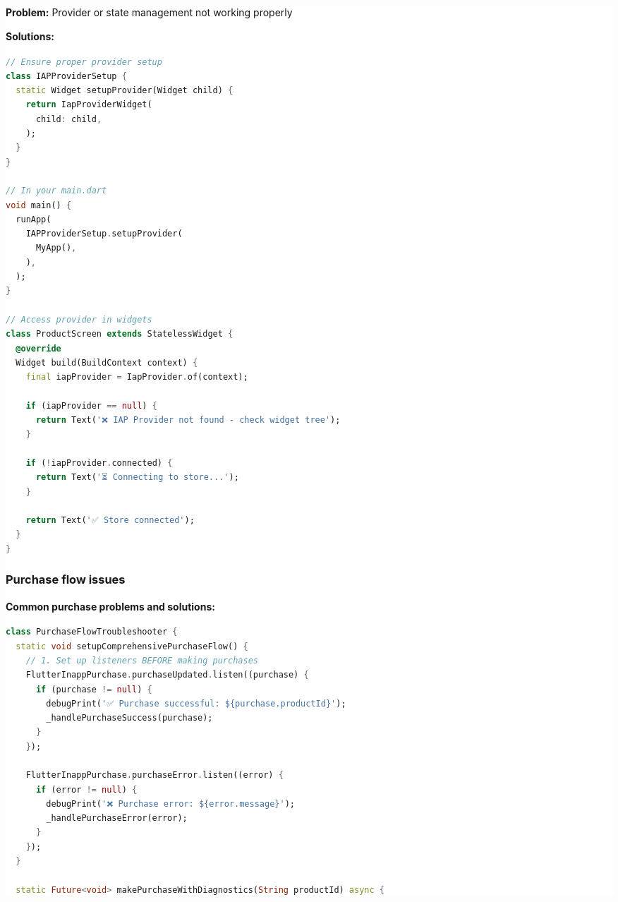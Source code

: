 **Problem:** Provider or state management not working properly

**Solutions:**

```dart
// Ensure proper provider setup
class IAPProviderSetup {
  static Widget setupProvider(Widget child) {
    return IapProviderWidget(
      child: child,
    );
  }
}

// In your main.dart
void main() {
  runApp(
    IAPProviderSetup.setupProvider(
      MyApp(),
    ),
  );
}

// Access provider in widgets
class ProductScreen extends StatelessWidget {
  @override
  Widget build(BuildContext context) {
    final iapProvider = IapProvider.of(context);

    if (iapProvider == null) {
      return Text('❌ IAP Provider not found - check widget tree');
    }

    if (!iapProvider.connected) {
      return Text('⏳ Connecting to store...');
    }

    return Text('✅ Store connected');
  }
}
```

### Purchase flow issues

**Common purchase problems and solutions:**

```dart
class PurchaseFlowTroubleshooter {
  static void setupComprehensivePurchaseFlow() {
    // 1. Set up listeners BEFORE making purchases
    FlutterInappPurchase.purchaseUpdated.listen((purchase) {
      if (purchase != null) {
        debugPrint('✅ Purchase successful: ${purchase.productId}');
        _handlePurchaseSuccess(purchase);
      }
    });

    FlutterInappPurchase.purchaseError.listen((error) {
      if (error != null) {
        debugPrint('❌ Purchase error: ${error.message}');
        _handlePurchaseError(error);
      }
    });
  }

  static Future<void> makePurchaseWithDiagnostics(String productId) async {
```